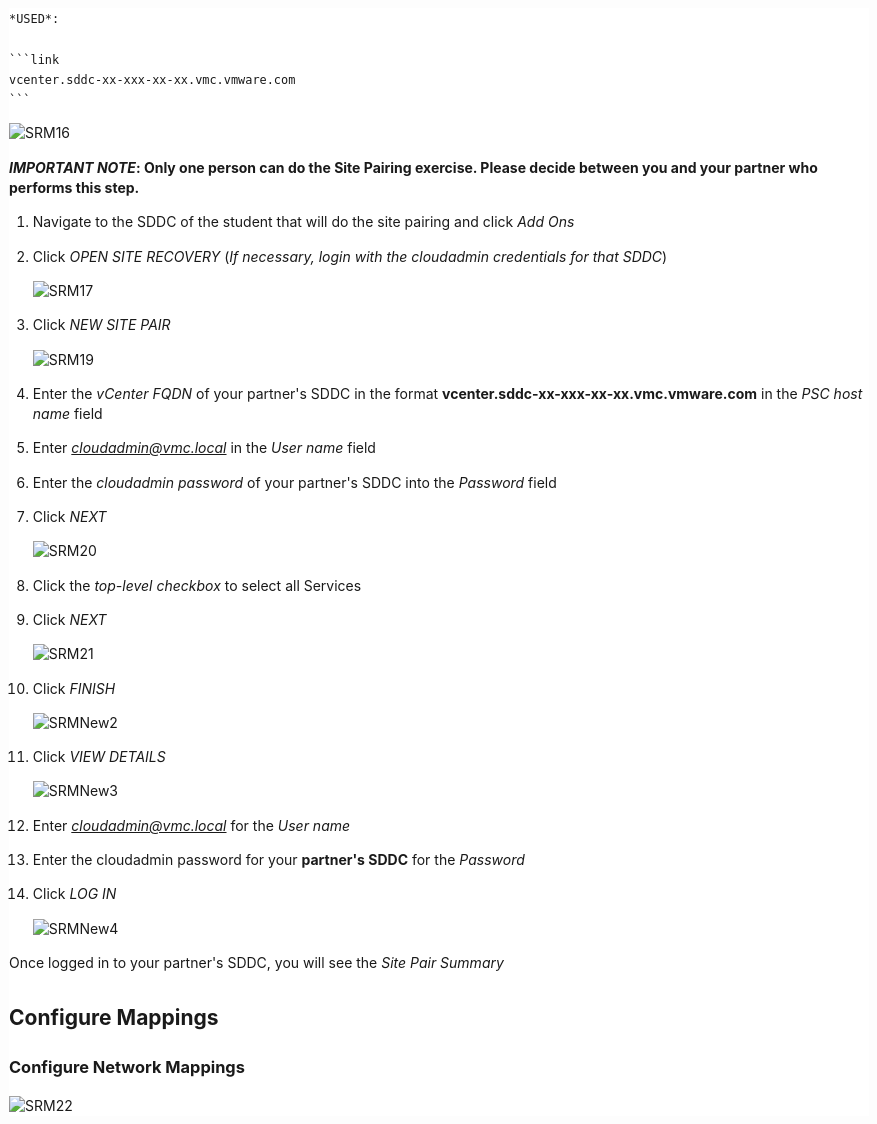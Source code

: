     *USED*:

    ```link
    vcenter.sddc-xx-xxx-xx-xx.vmc.vmware.com
    ```

![SRM16](https://s3-us-west-2.amazonaws.com/vmc-workshops-images/srm-lab/SRM16.jpg)

***IMPORTANT NOTE*: Only one person can do the Site Pairing exercise. Please decide between you and your partner who performs this step.**

1. Navigate to the SDDC of the student that will do the site pairing and click *Add Ons*
2. Click *OPEN SITE RECOVERY* (*If necessary, login with the cloudadmin credentials for that SDDC*)


    ![SRM17](https://s3-us-west-2.amazonaws.com/vmc-workshops-images/srm-lab/SRM17.jpg)

3. Click *NEW SITE PAIR*

    ![SRM19](https://s3-us-west-2.amazonaws.com/vmc-workshops-images/srm-lab/SRM19.jpg)
4. Enter the *vCenter FQDN* of your partner's SDDC in the format **vcenter.sddc-xx-xxx-xx-xx.vmc.vmware.com** in the *PSC host name* field
5. Enter *cloudadmin@vmc.local* in the *User name* field
6. Enter the *cloudadmin password* of your partner's SDDC into the *Password* field
7. Click *NEXT*

    ![SRM20](https://s3-us-west-2.amazonaws.com/vmc-workshops-images/srm-lab/SRM20.jpg)
8. Click the *top-level checkbox* to select all Services
9. Click *NEXT*

    ![SRM21](https://s3-us-west-2.amazonaws.com/vmc-workshops-images/srm-lab/SRM21.jpg)
10. Click *FINISH*

    ![SRMNew2](https://s3-us-west-2.amazonaws.com/vmc-workshops-images/srm-lab/SRMNew2.jpg)

11. Click *VIEW DETAILS*

    ![SRMNew3](https://s3-us-west-2.amazonaws.com/vmc-workshops-images/srm-lab/SRMNew3.jpg)

12. Enter *cloudadmin@vmc.local* for the *User name*
13. Enter the cloudadmin password for your **partner's SDDC** for the *Password*
14. Click *LOG IN*

    ![SRMNew4](https://s3-us-west-2.amazonaws.com/vmc-workshops-images/srm-lab/SRMNew4.jpg)

Once logged in to your partner's SDDC, you will see the *Site Pair Summary*

## Configure Mappings
### Configure Network Mappings

![SRM22](https://s3-us-west-2.amazonaws.com/vmc-workshops-images/srm-lab/SRM22.jpg)
